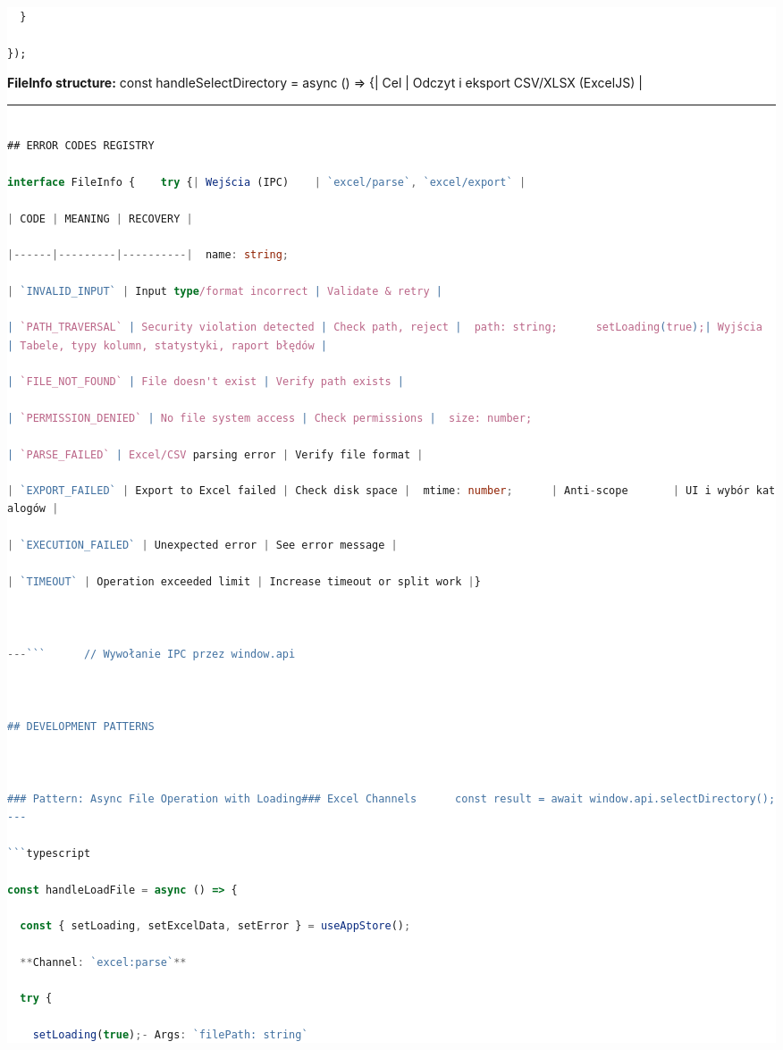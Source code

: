```| Wyjścia          | Lista plików, metadane, sygnały progresu |
  }

});

```

**FileInfo structure:**  const handleSelectDirectory = async () => {| Cel              | Odczyt i eksport CSV/XLSX (ExcelJS) |

---

```typescript

## ERROR CODES REGISTRY

interface FileInfo {    try {| Wejścia (IPC)    | `excel/parse`, `excel/export` |

| CODE | MEANING | RECOVERY |

|------|---------|----------|  name: string;

| `INVALID_INPUT` | Input type/format incorrect | Validate & retry |

| `PATH_TRAVERSAL` | Security violation detected | Check path, reject |  path: string;      setLoading(true);| Wyjścia          | Tabele, typy kolumn, statystyki, raport błędów |

| `FILE_NOT_FOUND` | File doesn't exist | Verify path exists |

| `PERMISSION_DENIED` | No file system access | Check permissions |  size: number;

| `PARSE_FAILED` | Excel/CSV parsing error | Verify file format |

| `EXPORT_FAILED` | Export to Excel failed | Check disk space |  mtime: number;      | Anti-scope       | UI i wybór katalogów |

| `EXECUTION_FAILED` | Unexpected error | See error message |

| `TIMEOUT` | Operation exceeded limit | Increase timeout or split work |}



---```      // Wywołanie IPC przez window.api



## DEVELOPMENT PATTERNS



### Pattern: Async File Operation with Loading### Excel Channels      const result = await window.api.selectDirectory();---

```typescript

const handleLoadFile = async () => {

  const { setLoading, setExcelData, setError } = useAppStore();

  **Channel: `excel:parse`**      

  try {

    setLoading(true);- Args: `filePath: string`

```